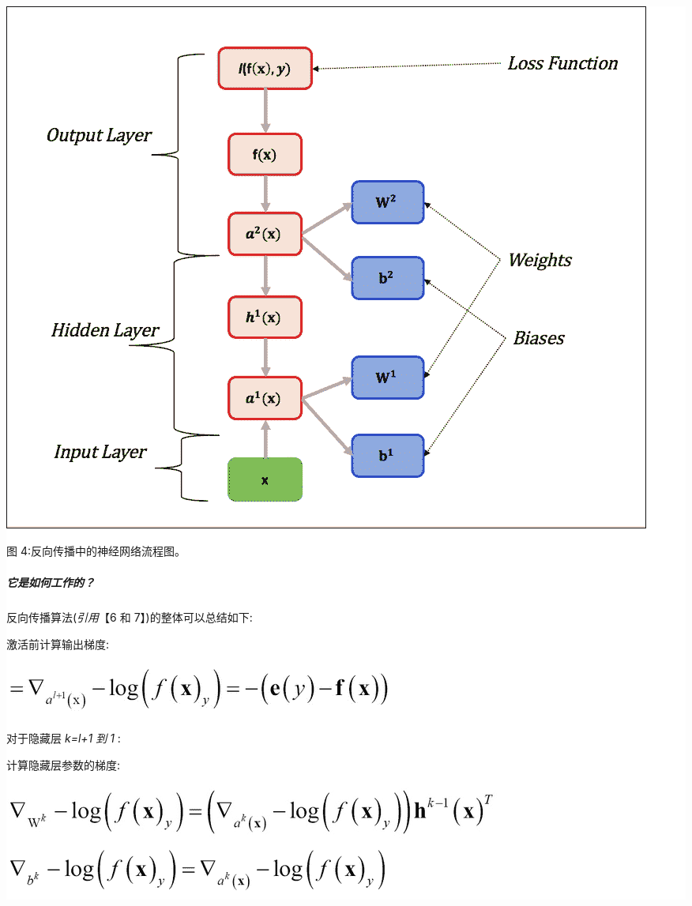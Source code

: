 ![Feed forward and backpropagation](img/B05137_07_065.jpg)

图 4:反向传播中的神经网络流程图。

##### 它是如何工作的？

反向传播算法(*引用*【6 和 7】)的整体可以总结如下:

激活前计算输出梯度:

![How does it work?](img/B05137_07_066.jpg)

对于隐藏层 *k=l+1 到 1* :

计算隐藏层参数的梯度:

![How does it work?](img/B05137_07_068.jpg)![How does it work?](img/B05137_07_069.jpg)
